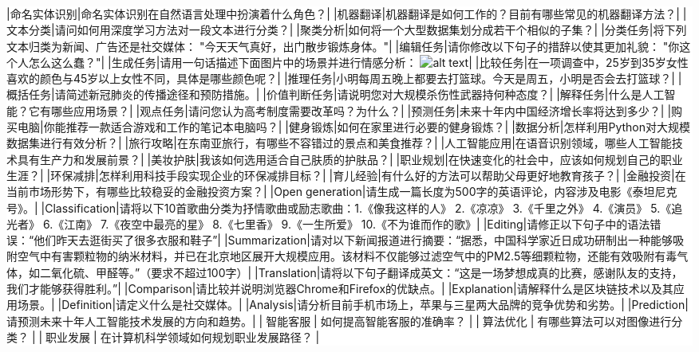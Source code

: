 |命名实体识别|命名实体识别在自然语言处理中扮演着什么角色？|
|机器翻译|机器翻译是如何工作的？目前有哪些常见的机器翻译方法？|
|文本分类|请问如何用深度学习方法对一段文本进行分类？|
|聚类分析|如何将一个大型数据集划分成若干个相似的子集？|
|分类任务|将下列文本归类为新闻、广告还是社交媒体： "今天天气真好，出门散步锻炼身体。"|
|编辑任务|请你修改以下句子的措辞以使其更加礼貌： "你这个人怎么这么蠢？"|
|生成任务|请用一句话描述下面图片中的场景并进行情感分析： ![alt text](https://images.unsplash.com/photo-1566482598276-37aacc7c0545?ixid=MnwxMjA3fDB8MHxzZWFyY2h8MXx8bW9udGhseXxlbnwwfHwwfHw%3D&ixlib=rb-1.2.1&w=1000&q=80)|
|比较任务|在一项调查中，25岁到35岁女性喜欢的颜色与45岁以上女性不同，具体是哪些颜色呢？|
|推理任务|小明每周五晚上都要去打篮球。今天是周五，小明是否会去打篮球？|
|概括任务|请简述新冠肺炎的传播途径和预防措施。|
|价值判断任务|请说明您对大规模杀伤性武器持何种态度？|
|解释任务|什么是人工智能？它有哪些应用场景？|
|观点任务|请问您认为高考制度需要改革吗？为什么？|
|预测任务|未来十年内中国经济增长率将达到多少？|
|购买电脑|你能推荐一款适合游戏和工作的笔记本电脑吗？|
|健身锻炼|如何在家里进行必要的健身锻炼？|
|数据分析|怎样利用Python对大规模数据集进行有效分析？|
|旅行攻略|在东南亚旅行，有哪些不容错过的景点和美食推荐？|
|人工智能应用|在语音识别领域，哪些人工智能技术具有生产力和发展前景？|
|美妆护肤|我该如何选用适合自己肤质的护肤品？|
|职业规划|在快速变化的社会中，应该如何规划自己的职业生涯？|
|环保减排|怎样利用科技手段实现企业的环保减排目标？|
|育儿经验|有什么好的方法可以帮助父母更好地教育孩子？|
|金融投资|在当前市场形势下，有哪些比较稳妥的金融投资方案？|
|Open generation|请生成一篇长度为500字的英语评论，内容涉及电影《泰坦尼克号》。|
|Classification|请将以下10首歌曲分类为抒情歌曲或励志歌曲：1.《像我这样的人》 2.《凉凉》 3.《千里之外》 4.《演员》 5.《追光者》 6.《江南》 7.《夜空中最亮的星》 8.《七里香》 9.《一生所爱》 10.《不为谁而作的歌》|
|Editing|请修正以下句子中的语法错误：“他们昨天去逛街买了很多衣服和鞋子”|
|Summarization|请对以下新闻报道进行摘要：“据悉，中国科学家近日成功研制出一种能够吸附空气中有害颗粒物的纳米材料，并已在北京地区展开大规模应用。该材料不仅能够过滤空气中的PM2.5等细颗粒物，还能有效吸附有毒气体，如二氧化硫、甲醛等。”（要求不超过100字）|
|Translation|请将以下句子翻译成英文：“这是一场梦想成真的比赛，感谢队友的支持，我们才能够获得胜利。”|
|Comparison|请比较并说明浏览器Chrome和Firefox的优缺点。|
|Explanation|请解释什么是区块链技术以及其应用场景。|
|Definition|请定义什么是社交媒体。|
|Analysis|请分析目前手机市场上，苹果与三星两大品牌的竞争优势和劣势。|
|Prediction|请预测未来十年人工智能技术发展的方向和趋势。|
| 智能客服             | 如何提高智能客服的准确率？                                                                                                   |
| 算法优化           | 有哪些算法可以对图像进行分类？                                                                                                |
| 职业发展             | 在计算机科学领域如何规划职业发展路径？                                                                             |